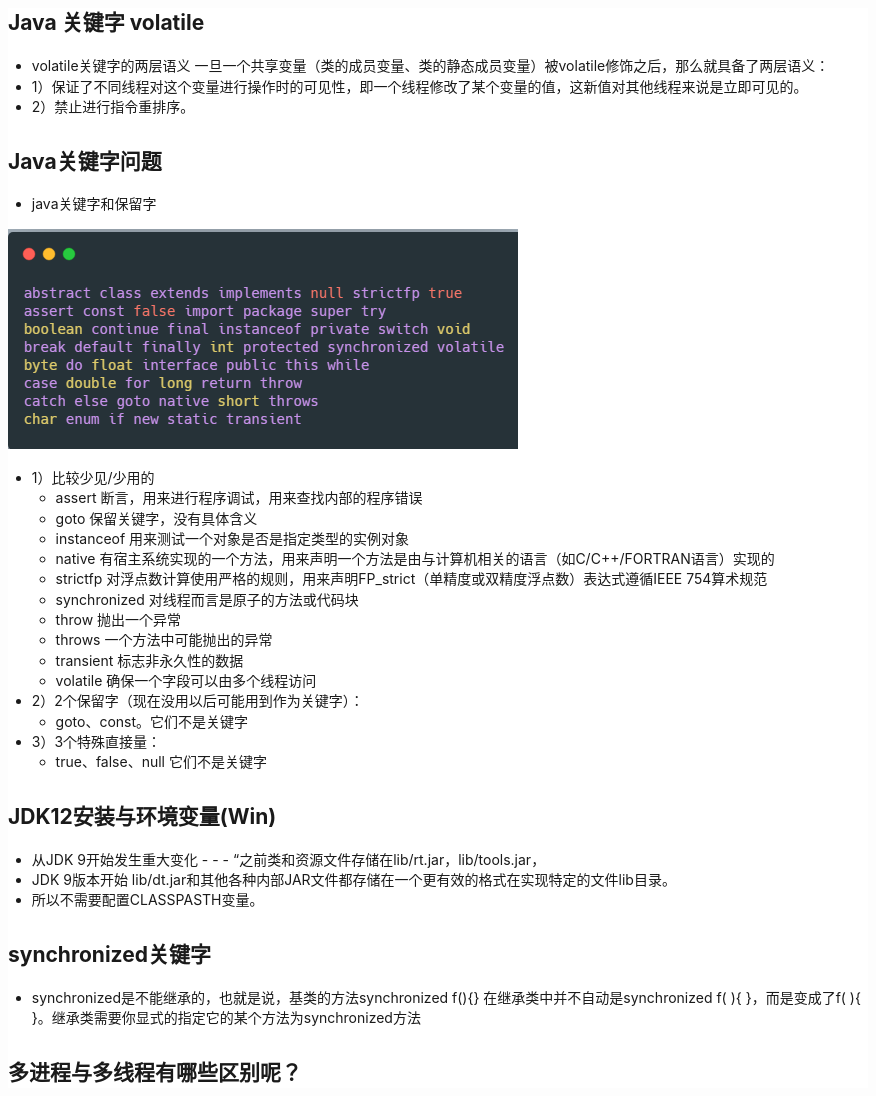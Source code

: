 ## Java 关键字 volatile

- volatile关键字的两层语义 一旦一个共享变量（类的成员变量、类的静态成员变量）被volatile修饰之后，那么就具备了两层语义：
- 1）保证了不同线程对这个变量进行操作时的可见性，即一个线程修改了某个变量的值，这新值对其他线程来说是立即可见的。
- 2）禁止进行指令重排序。
## Java关键字问题

- java关键字和保留字

![](_assets/Java%20问题集合/1602509994639-2c953d54-6700-4f07-952f-2faf073aeac6-20230104110544225.png)

- 1）比较少见/少用的
   - assert 断言，用来进行程序调试，用来查找内部的程序错误
   - goto 保留关键字，没有具体含义
   - instanceof 用来测试一个对象是否是指定类型的实例对象
   - native 有宿主系统实现的一个方法，用来声明一个方法是由与计算机相关的语言（如C/C++/FORTRAN语言）实现的
   - strictfp 对浮点数计算使用严格的规则，用来声明FP_strict（单精度或双精度浮点数）表达式遵循IEEE 754算术规范
   - synchronized 对线程而言是原子的方法或代码块
   - throw 抛出一个异常
   - throws 一个方法中可能抛出的异常
   - transient 标志非永久性的数据
   - volatile 确保一个字段可以由多个线程访问
- 2）2个保留字（现在没用以后可能用到作为关键字）：
   - goto、const。它们不是关键字
- 3）3个特殊直接量：
   - true、false、null 它们不是关键字
## JDK12安装与环境变量(Win)

   - 从JDK 9开始发生重大变化 - - - “之前类和资源文件存储在lib/rt.jar，lib/tools.jar，
   - JDK 9版本开始 lib/dt.jar和其他各种内部JAR文件都存储在一个更有效的格式在实现特定的文件lib目录。
   - 所以不需要配置CLASSPASTH变量。
## synchronized关键字

   - synchronized是不能继承的，也就是说，基类的方法synchronized f(){} 在继承类中并不自动是synchronized f( ){ }，而是变成了f( ){ }。继承类需要你显式的指定它的某个方法为synchronized方法
## 多进程与多线程有哪些区别呢？ 
